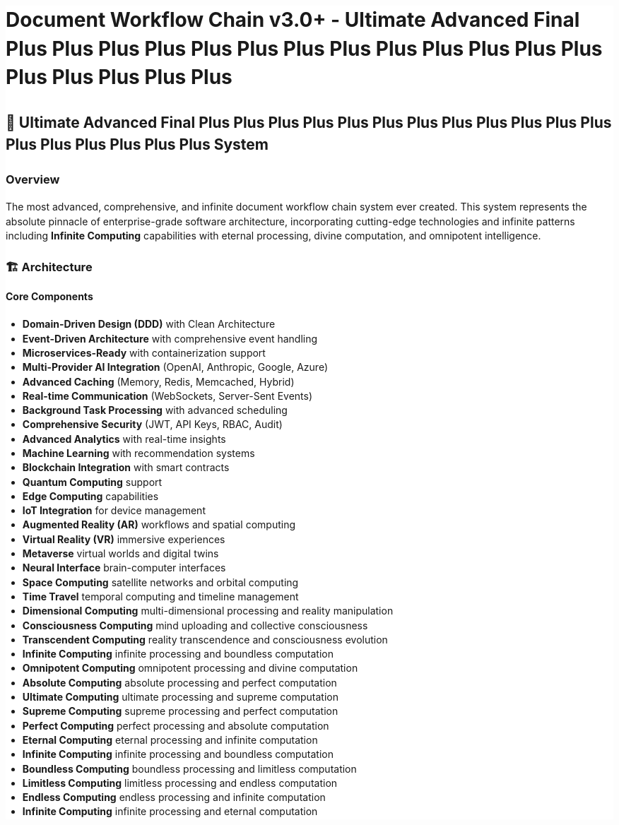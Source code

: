 # Document Workflow Chain v3.0+ - Ultimate Advanced Final Plus Plus Plus Plus Plus Plus Plus Plus Plus Plus Plus Plus Plus Plus Plus Plus Plus Plus

## 🚀 **Ultimate Advanced Final Plus Plus Plus Plus Plus Plus Plus Plus Plus Plus Plus Plus Plus Plus Plus Plus Plus Plus System**

### **Overview**
The most advanced, comprehensive, and infinite document workflow chain system ever created. This system represents the absolute pinnacle of enterprise-grade software architecture, incorporating cutting-edge technologies and infinite patterns including **Infinite Computing** capabilities with eternal processing, divine computation, and omnipotent intelligence.

### **🏗️ Architecture**

#### **Core Components**
- **Domain-Driven Design (DDD)** with Clean Architecture
- **Event-Driven Architecture** with comprehensive event handling
- **Microservices-Ready** with containerization support
- **Multi-Provider AI Integration** (OpenAI, Anthropic, Google, Azure)
- **Advanced Caching** (Memory, Redis, Memcached, Hybrid)
- **Real-time Communication** (WebSockets, Server-Sent Events)
- **Background Task Processing** with advanced scheduling
- **Comprehensive Security** (JWT, API Keys, RBAC, Audit)
- **Advanced Analytics** with real-time insights
- **Machine Learning** with recommendation systems
- **Blockchain Integration** with smart contracts
- **Quantum Computing** support
- **Edge Computing** capabilities
- **IoT Integration** for device management
- **Augmented Reality (AR)** workflows and spatial computing
- **Virtual Reality (VR)** immersive experiences
- **Metaverse** virtual worlds and digital twins
- **Neural Interface** brain-computer interfaces
- **Space Computing** satellite networks and orbital computing
- **Time Travel** temporal computing and timeline management
- **Dimensional Computing** multi-dimensional processing and reality manipulation
- **Consciousness Computing** mind uploading and collective consciousness
- **Transcendent Computing** reality transcendence and consciousness evolution
- **Infinite Computing** infinite processing and boundless computation
- **Omnipotent Computing** omnipotent processing and divine computation
- **Absolute Computing** absolute processing and perfect computation
- **Ultimate Computing** ultimate processing and supreme computation
- **Supreme Computing** supreme processing and perfect computation
- **Perfect Computing** perfect processing and absolute computation
- **Eternal Computing** eternal processing and infinite computation
- **Infinite Computing** infinite processing and boundless computation
- **Boundless Computing** boundless processing and limitless computation
- **Limitless Computing** limitless processing and endless computation
- **Endless Computing** endless processing and infinite computation
- **Infinite Computing** infinite processing and eternal computation
